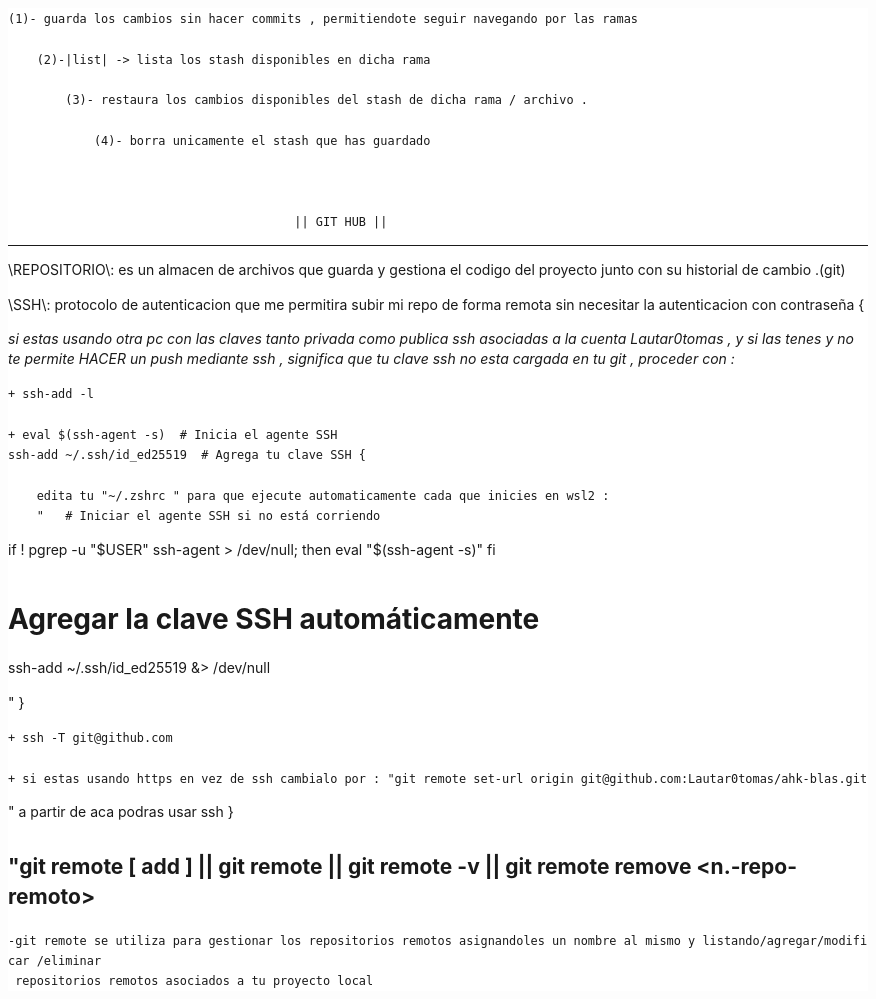     (1)- guarda los cambios sin hacer commits , permitiendote seguir navegando por las ramas  

        (2)-|list| -> lista los stash disponibles en dicha rama 

            (3)- restaura los cambios disponibles del stash de dicha rama / archivo .

                (4)- borra unicamente el stash que has guardado 



                                            || GIT HUB ||
----------------------------------------------------------------------------------------------------------------------------------------------

\\REPOSITORIO\\: es un almacen de archivos que guarda y gestiona el codigo del proyecto junto con su historial de cambio .(git)

\\SSH\\: protocolo de autenticacion que me permitira subir mi repo de forma remota sin necesitar la autenticacion con contraseña {

  *si estas usando otra pc con las claves tanto privada como publica ssh asociadas a la cuenta Lautar0tomas , y si las tenes 
  y no te permite HACER un push mediante ssh , significa que tu clave ssh no esta cargada en tu git , proceder con :*

    + ssh-add -l
  
    + eval $(ssh-agent -s)  # Inicia el agente SSH
    ssh-add ~/.ssh/id_ed25519  # Agrega tu clave SSH {

        edita tu "~/.zshrc " para que ejecute automaticamente cada que inicies en wsl2 : 
        "   # Iniciar el agente SSH si no está corriendo
if ! pgrep -u "$USER" ssh-agent > /dev/null; then
    eval "$(ssh-agent -s)"
fi

# Agregar la clave SSH automáticamente
ssh-add ~/.ssh/id_ed25519 &> /dev/null


"
    }

    + ssh -T git@github.com

    + si estas usando https en vez de ssh cambialo por : "git remote set-url origin git@github.com:Lautar0tomas/ahk-blas.git
"
     a partir de aca podras usar ssh
}





## "git remote [ add <nombre-repo-remoto> <link-ssh> ] || git remote || git remote -v || git remote remove <n.-repo-remoto>
    -git remote se utiliza para gestionar los repositorios remotos asignandoles un nombre al mismo y listando/agregar/modificar /eliminar
     repositorios remotos asociados a tu proyecto local 

